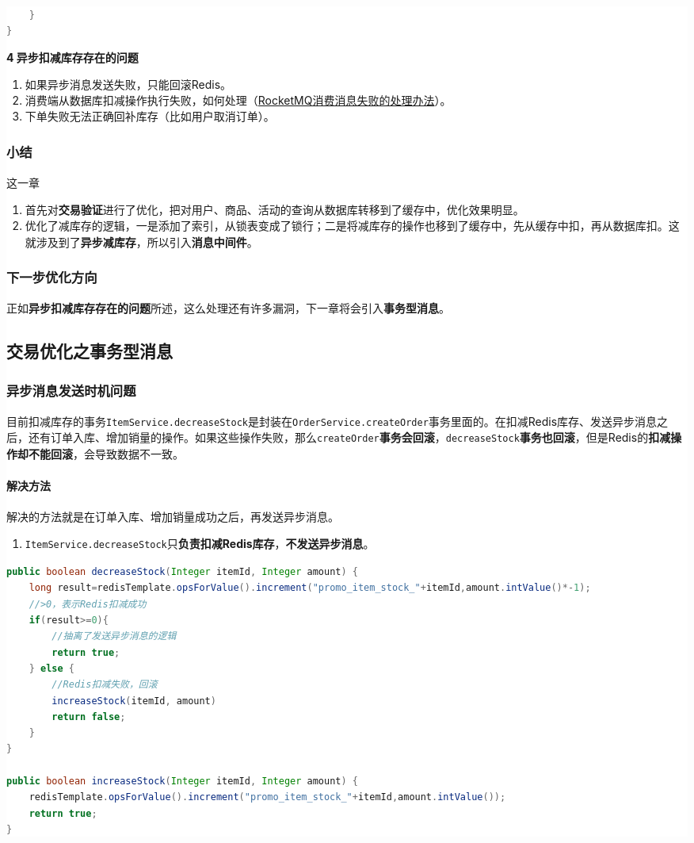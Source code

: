 ```java
    }
}
```

**4 异步扣减库存存在的问题**

1. 如果异步消息发送失败，只能回滚Redis。
2. 消费端从数据库扣减操作执行失败，如何处理（[RocketMQ消费消息失败的处理办法](https://blog.csdn.net/LO_YUN/article/details/104301740)）。
3. 下单失败无法正确回补库存（比如用户取消订单）。


### 小结

这一章

1. 首先对**交易验证**进行了优化，把对用户、商品、活动的查询从数据库转移到了缓存中，优化效果明显。
2. 优化了减库存的逻辑，一是添加了索引，从锁表变成了锁行；二是将减库存的操作也移到了缓存中，先从缓存中扣，再从数据库扣。这就涉及到了**异步减库存**，所以引入**消息中间件**。

### 下一步优化方向

正如**异步扣减库存存在的问题**所述，这么处理还有许多漏洞，下一章将会引入**事务型消息**。

## 交易优化之事务型消息

### 异步消息发送时机问题

目前扣减库存的事务`ItemService.decreaseStock`是封装在`OrderService.createOrder`事务里面的。在扣减Redis库存、发送异步消息之后，还有订单入库、增加销量的操作。如果这些操作失败，那么`createOrder`**事务会回滚**，`decreaseStock`**事务也回滚**，但是Redis的**扣减操作却不能回滚**，会导致数据不一致。

#### 解决方法

解决的方法就是在订单入库、增加销量成功之后，再发送异步消息。

1. `ItemService.decreaseStock`只**负责扣减Redis库存**，**不发送异步消息**。

```java
public boolean decreaseStock(Integer itemId, Integer amount) {
    long result=redisTemplate.opsForValue().increment("promo_item_stock_"+itemId,amount.intValue()*-1);
    //>0，表示Redis扣减成功
    if(result>=0){
        //抽离了发送异步消息的逻辑
        return true;
    } else {
        //Redis扣减失败，回滚
        increaseStock(itemId, amount)
        return false;
    }
}

public boolean increaseStock(Integer itemId, Integer amount) {
    redisTemplate.opsForValue().increment("promo_item_stock_"+itemId,amount.intValue());
    return true;
}
```
